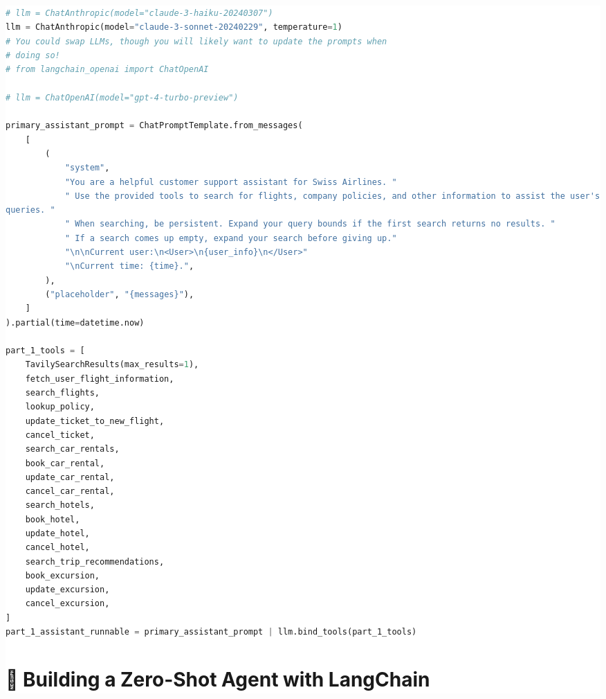 ```python
# llm = ChatAnthropic(model="claude-3-haiku-20240307")
llm = ChatAnthropic(model="claude-3-sonnet-20240229", temperature=1)
# You could swap LLMs, though you will likely want to update the prompts when
# doing so!
# from langchain_openai import ChatOpenAI

# llm = ChatOpenAI(model="gpt-4-turbo-preview")

primary_assistant_prompt = ChatPromptTemplate.from_messages(
    [
        (
            "system",
            "You are a helpful customer support assistant for Swiss Airlines. "
            " Use the provided tools to search for flights, company policies, and other information to assist the user's queries. "
            " When searching, be persistent. Expand your query bounds if the first search returns no results. "
            " If a search comes up empty, expand your search before giving up."
            "\n\nCurrent user:\n<User>\n{user_info}\n</User>"
            "\nCurrent time: {time}.",
        ),
        ("placeholder", "{messages}"),
    ]
).partial(time=datetime.now)

part_1_tools = [
    TavilySearchResults(max_results=1),
    fetch_user_flight_information,
    search_flights,
    lookup_policy,
    update_ticket_to_new_flight,
    cancel_ticket,
    search_car_rentals,
    book_car_rental,
    update_car_rental,
    cancel_car_rental,
    search_hotels,
    book_hotel,
    update_hotel,
    cancel_hotel,
    search_trip_recommendations,
    book_excursion,
    update_excursion,
    cancel_excursion,
]
part_1_assistant_runnable = primary_assistant_prompt | llm.bind_tools(part_1_tools)
```

# 🚀 **Building a Zero-Shot Agent with LangChain**  
